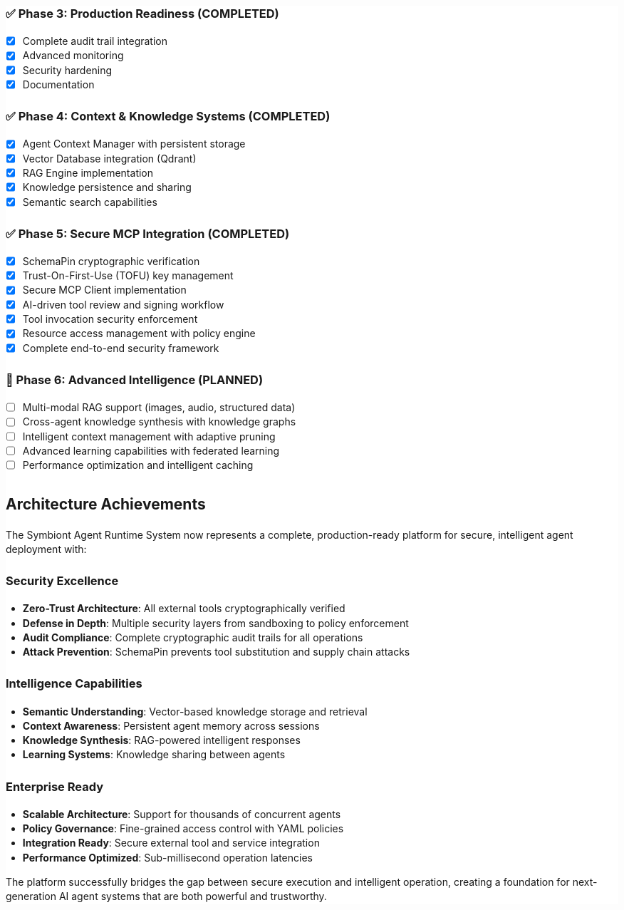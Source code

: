 ### ✅ Phase 3: Production Readiness (COMPLETED)
- [x] Complete audit trail integration
- [x] Advanced monitoring
- [x] Security hardening
- [x] Documentation

### ✅ Phase 4: Context & Knowledge Systems (COMPLETED)
- [x] Agent Context Manager with persistent storage
- [x] Vector Database integration (Qdrant)
- [x] RAG Engine implementation
- [x] Knowledge persistence and sharing
- [x] Semantic search capabilities

### ✅ Phase 5: Secure MCP Integration (COMPLETED)
- [x] SchemaPin cryptographic verification
- [x] Trust-On-First-Use (TOFU) key management
- [x] Secure MCP Client implementation
- [x] AI-driven tool review and signing workflow
- [x] Tool invocation security enforcement
- [x] Resource access management with policy engine
- [x] Complete end-to-end security framework

### 🚧 Phase 6: Advanced Intelligence (PLANNED)
- [ ] Multi-modal RAG support (images, audio, structured data)
- [ ] Cross-agent knowledge synthesis with knowledge graphs
- [ ] Intelligent context management with adaptive pruning
- [ ] Advanced learning capabilities with federated learning
- [ ] Performance optimization and intelligent caching

## Architecture Achievements

The Symbiont Agent Runtime System now represents a complete, production-ready platform for secure, intelligent agent deployment with:

### Security Excellence
- **Zero-Trust Architecture**: All external tools cryptographically verified
- **Defense in Depth**: Multiple security layers from sandboxing to policy enforcement
- **Audit Compliance**: Complete cryptographic audit trails for all operations
- **Attack Prevention**: SchemaPin prevents tool substitution and supply chain attacks

### Intelligence Capabilities  
- **Semantic Understanding**: Vector-based knowledge storage and retrieval
- **Context Awareness**: Persistent agent memory across sessions
- **Knowledge Synthesis**: RAG-powered intelligent responses
- **Learning Systems**: Knowledge sharing between agents

### Enterprise Ready
- **Scalable Architecture**: Support for thousands of concurrent agents
- **Policy Governance**: Fine-grained access control with YAML policies
- **Integration Ready**: Secure external tool and service integration
- **Performance Optimized**: Sub-millisecond operation latencies

The platform successfully bridges the gap between secure execution and intelligent operation, creating a foundation for next-generation AI agent systems that are both powerful and trustworthy.
